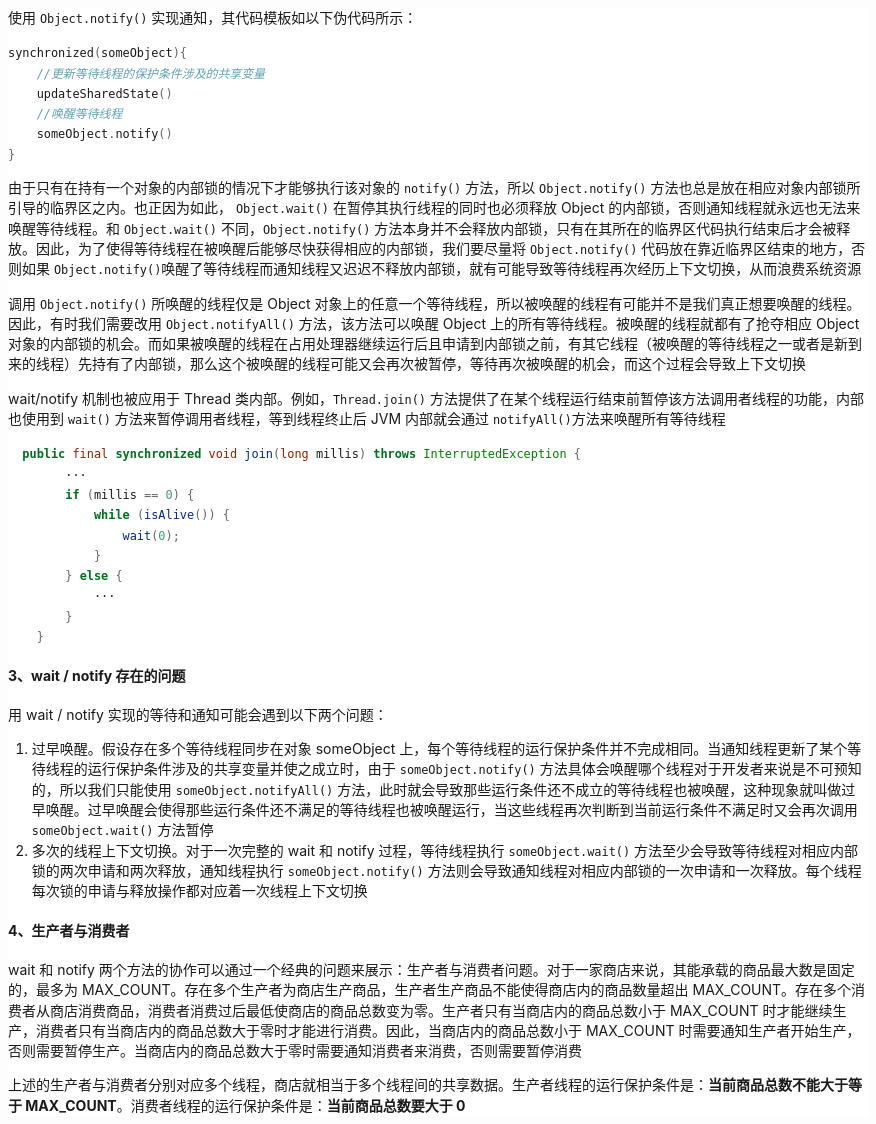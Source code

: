 使用 `Object.notify()` 实现通知，其代码模板如以下伪代码所示：

```kotlin
synchronized(someObject){
    //更新等待线程的保护条件涉及的共享变量
    updateSharedState()
    //唤醒等待线程
    someObject.notify()
}
```

由于只有在持有一个对象的内部锁的情况下才能够执行该对象的 `notify()` 方法，所以 `Object.notify()` 方法也总是放在相应对象内部锁所引导的临界区之内。也正因为如此， `Object.wait()` 在暂停其执行线程的同时也必须释放 Object 的内部锁，否则通知线程就永远也无法来唤醒等待线程。和 `Object.wait()` 不同，`Object.notify()` 方法本身并不会释放内部锁，只有在其所在的临界区代码执行结束后才会被释放。因此，为了使得等待线程在被唤醒后能够尽快获得相应的内部锁，我们要尽量将 `Object.notify()` 代码放在靠近临界区结束的地方，否则如果 `Object.notify()`唤醒了等待线程而通知线程又迟迟不释放内部锁，就有可能导致等待线程再次经历上下文切换，从而浪费系统资源

调用 `Object.notify()` 所唤醒的线程仅是 Object 对象上的任意一个等待线程，所以被唤醒的线程有可能并不是我们真正想要唤醒的线程。因此，有时我们需要改用 `Object.notifyAll()` 方法，该方法可以唤醒 Object 上的所有等待线程。被唤醒的线程就都有了抢夺相应 Object 对象的内部锁的机会。而如果被唤醒的线程在占用处理器继续运行后且申请到内部锁之前，有其它线程（被唤醒的等待线程之一或者是新到来的线程）先持有了内部锁，那么这个被唤醒的线程可能又会再次被暂停，等待再次被唤醒的机会，而这个过程会导致上下文切换

wait/notify 机制也被应用于 Thread 类内部。例如，`Thread.join()` 方法提供了在某个线程运行结束前暂停该方法调用者线程的功能，内部也使用到 `wait()` 方法来暂停调用者线程，等到线程终止后 JVM 内部就会通过 `notifyAll()`方法来唤醒所有等待线程

```java
  public final synchronized void join(long millis) throws InterruptedException {
        ···
        if (millis == 0) {
            while (isAlive()) {
                wait(0);
            }
        } else {
            ···
        }
    }
```

#### 3、wait / notify 存在的问题

用 wait / notify 实现的等待和通知可能会遇到以下两个问题：

1. 过早唤醒。假设存在多个等待线程同步在对象 someObject 上，每个等待线程的运行保护条件并不完成相同。当通知线程更新了某个等待线程的运行保护条件涉及的共享变量并使之成立时，由于 `someObject.notify()` 方法具体会唤醒哪个线程对于开发者来说是不可预知的，所以我们只能使用 `someObject.notifyAll()` 方法，此时就会导致那些运行条件还不成立的等待线程也被唤醒，这种现象就叫做过早唤醒。过早唤醒会使得那些运行条件还不满足的等待线程也被唤醒运行，当这些线程再次判断到当前运行条件不满足时又会再次调用 `someObject.wait()` 方法暂停
2. 多次的线程上下文切换。对于一次完整的 wait 和 notify 过程，等待线程执行 `someObject.wait()` 方法至少会导致等待线程对相应内部锁的两次申请和两次释放，通知线程执行 `someObject.notify()` 方法则会导致通知线程对相应内部锁的一次申请和一次释放。每个线程每次锁的申请与释放操作都对应着一次线程上下文切换

#### 4、生产者与消费者

wait 和 notify 两个方法的协作可以通过一个经典的问题来展示：生产者与消费者问题。对于一家商店来说，其能承载的商品最大数是固定的，最多为 MAX_COUNT。存在多个生产者为商店生产商品，生产者生产商品不能使得商店内的商品数量超出 MAX_COUNT。存在多个消费者从商店消费商品，消费者消费过后最低使商店的商品总数变为零。生产者只有当商店内的商品总数小于 MAX_COUNT 时才能继续生产，消费者只有当商店内的商品总数大于零时才能进行消费。因此，当商店内的商品总数小于 MAX_COUNT 时需要通知生产者开始生产，否则需要暂停生产。当商店内的商品总数大于零时需要通知消费者来消费，否则需要暂停消费

上述的生产者与消费者分别对应多个线程，商店就相当于多个线程间的共享数据。生产者线程的运行保护条件是：**当前商品总数不能大于等于 MAX_COUNT**。消费者线程的运行保护条件是：**当前商品总数要大于 0**
